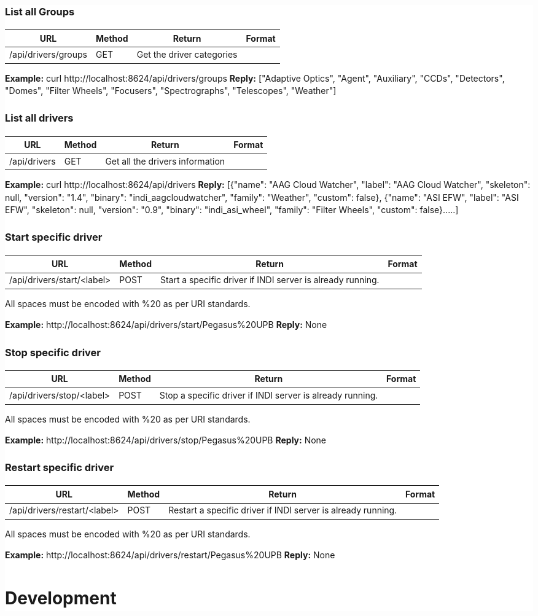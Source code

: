 ### List all Groups

URL | Method | Return | Format
--- | --- | --- | ---
/api/drivers/groups | GET | Get the driver categories

**Example:** curl http://localhost:8624/api/drivers/groups
**Reply:** ["Adaptive Optics", "Agent", "Auxiliary", "CCDs", "Detectors", "Domes", "Filter Wheels", "Focusers", "Spectrographs", "Telescopes", "Weather"]

### List all drivers

URL | Method | Return | Format
--- | --- | --- | ---
/api/drivers | GET | Get all the drivers information

**Example:** curl http://localhost:8624/api/drivers
**Reply:** [{"name": "AAG Cloud Watcher", "label": "AAG Cloud Watcher", "skeleton": null, "version": "1.4", "binary": "indi_aagcloudwatcher", "family": "Weather", "custom": false}, {"name": "ASI EFW", "label": "ASI EFW", "skeleton": null, "version": "0.9", "binary": "indi_asi_wheel", "family": "Filter Wheels", "custom": false}.....]

### Start specific driver

URL | Method | Return | Format
--- | --- | --- | ---
/api/drivers/start/\<label>| POST | Start a specific driver if INDI server is already running.

All spaces must be encoded with %20 as per URI standards.

**Example:** http://localhost:8624/api/drivers/start/Pegasus%20UPB
**Reply:** None

### Stop specific driver

URL | Method | Return | Format
--- | --- | --- | ---
/api/drivers/stop/\<label>| POST | Stop a specific driver if INDI server is already running.

All spaces must be encoded with %20 as per URI standards.

**Example:** http://localhost:8624/api/drivers/stop/Pegasus%20UPB
**Reply:** None

### Restart specific driver

URL | Method | Return | Format
--- | --- | --- | ---
/api/drivers/restart/\<label>| POST | Restart a specific driver if INDI server is already running.

All spaces must be encoded with %20 as per URI standards.

**Example:** http://localhost:8624/api/drivers/restart/Pegasus%20UPB
**Reply:** None

# Development
